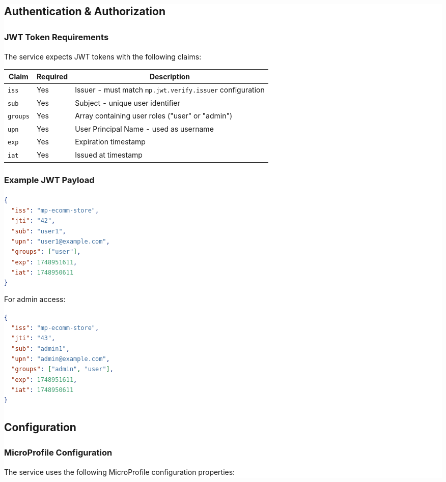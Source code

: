 ## Authentication & Authorization

### JWT Token Requirements

The service expects JWT tokens with the following claims:

| Claim      | Required | Description                                              |
|------------|----------|----------------------------------------------------------|
| `iss`      | Yes      | Issuer - must match `mp.jwt.verify.issuer` configuration |
| `sub`      | Yes      | Subject - unique user identifier                         |
| `groups`   | Yes      | Array containing user roles ("user" or "admin")          |
| `upn`      | Yes      | User Principal Name - used as username                   |
| `exp`      | Yes      | Expiration timestamp                                     |
| `iat`      | Yes      | Issued at timestamp                                      |

### Example JWT Payload

```json
{
  "iss": "mp-ecomm-store",
  "jti": "42",
  "sub": "user1",
  "upn": "user1@example.com",
  "groups": ["user"],
  "exp": 1748951611,
  "iat": 1748950611
}
```

For admin access:
```json
{
  "iss": "mp-ecomm-store",
  "jti": "43",
  "sub": "admin1",
  "upn": "admin@example.com",
  "groups": ["admin", "user"],
  "exp": 1748951611,
  "iat": 1748950611
}
```

## Configuration

### MicroProfile Configuration

The service uses the following MicroProfile configuration properties:
